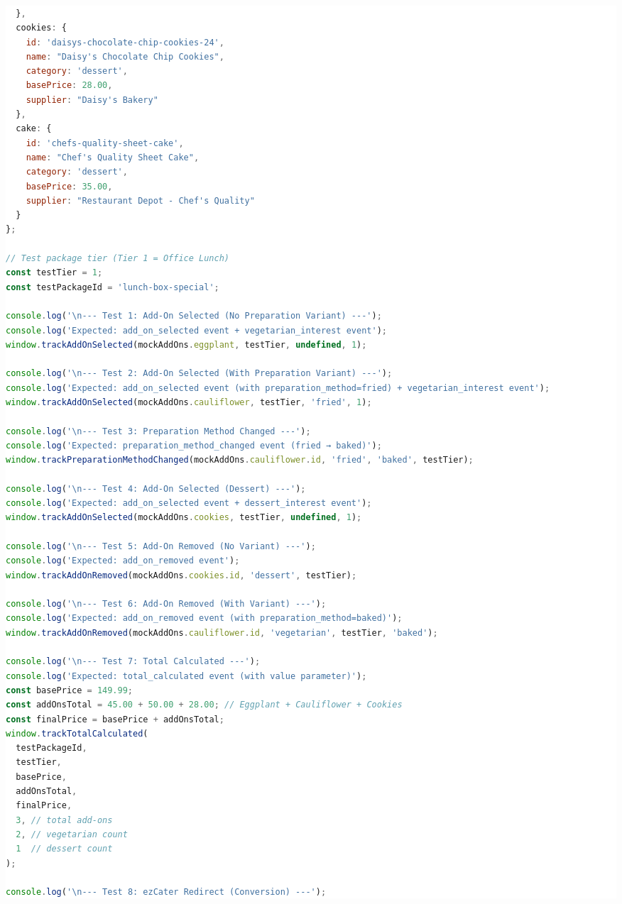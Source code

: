 ```javascript
  },
  cookies: {
    id: 'daisys-chocolate-chip-cookies-24',
    name: "Daisy's Chocolate Chip Cookies",
    category: 'dessert',
    basePrice: 28.00,
    supplier: "Daisy's Bakery"
  },
  cake: {
    id: 'chefs-quality-sheet-cake',
    name: "Chef's Quality Sheet Cake",
    category: 'dessert',
    basePrice: 35.00,
    supplier: "Restaurant Depot - Chef's Quality"
  }
};

// Test package tier (Tier 1 = Office Lunch)
const testTier = 1;
const testPackageId = 'lunch-box-special';

console.log('\n--- Test 1: Add-On Selected (No Preparation Variant) ---');
console.log('Expected: add_on_selected event + vegetarian_interest event');
window.trackAddOnSelected(mockAddOns.eggplant, testTier, undefined, 1);

console.log('\n--- Test 2: Add-On Selected (With Preparation Variant) ---');
console.log('Expected: add_on_selected event (with preparation_method=fried) + vegetarian_interest event');
window.trackAddOnSelected(mockAddOns.cauliflower, testTier, 'fried', 1);

console.log('\n--- Test 3: Preparation Method Changed ---');
console.log('Expected: preparation_method_changed event (fried → baked)');
window.trackPreparationMethodChanged(mockAddOns.cauliflower.id, 'fried', 'baked', testTier);

console.log('\n--- Test 4: Add-On Selected (Dessert) ---');
console.log('Expected: add_on_selected event + dessert_interest event');
window.trackAddOnSelected(mockAddOns.cookies, testTier, undefined, 1);

console.log('\n--- Test 5: Add-On Removed (No Variant) ---');
console.log('Expected: add_on_removed event');
window.trackAddOnRemoved(mockAddOns.cookies.id, 'dessert', testTier);

console.log('\n--- Test 6: Add-On Removed (With Variant) ---');
console.log('Expected: add_on_removed event (with preparation_method=baked)');
window.trackAddOnRemoved(mockAddOns.cauliflower.id, 'vegetarian', testTier, 'baked');

console.log('\n--- Test 7: Total Calculated ---');
console.log('Expected: total_calculated event (with value parameter)');
const basePrice = 149.99;
const addOnsTotal = 45.00 + 50.00 + 28.00; // Eggplant + Cauliflower + Cookies
const finalPrice = basePrice + addOnsTotal;
window.trackTotalCalculated(
  testPackageId,
  testTier,
  basePrice,
  addOnsTotal,
  finalPrice,
  3, // total add-ons
  2, // vegetarian count
  1  // dessert count
);

console.log('\n--- Test 8: ezCater Redirect (Conversion) ---');
```
